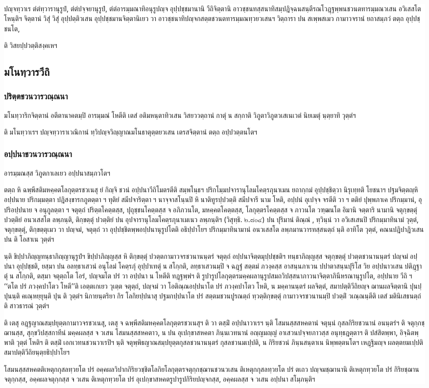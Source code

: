
<p> ปญฺจทฺวาเร  ตํตํทฺวารานุรูปํ, ตํตํปจฺจยานุรูปํ, ตํตํอารมฺมณาทิอนุรูปญฺจ อุปฺปชฺชมานานิ วีถิจิตฺตานิ อาวชฺชนทสฺสนาทิสมฺปฎิจฺฉนสนฺตีรณโวฎฺฐพฺพนชวนตทารมฺมณวเสน อวิเสสโต  โหนฺติฯ  จิตฺตานํ  วิสุํ วิสุํ อุปฺปตฺติวเสน อุปฺปชฺชมานจิตฺตานิเยว วา  อาวชฺชนาทิปญฺจกสตฺตชวนตทารมฺมณทฺวยวเสนฯ วิตฺถารา ปน  สเพฺพสเมว กามาวจรานํ ยถาสมฺภวํ ตตฺถ อุปฺปชฺชนโต,</p>


<p>ติ วิสยปฺปวตฺติสงฺคเหฯ</p>

</p>


<h2>มโนทฺวารวีถิ</h2>
<h3>ปริตฺตชวนวารวณฺณนา</h3>
<p> มโนทฺวาริกจิตฺตานํ  อตีตานาคตมฺปิ อารมฺมณํ โหตีติ เตสํ อติมหนฺตาทิวเสน วิสยววตฺถานํ กาตุํ น สกฺกาติ วิภูตาวิภูตวเสเนเวตํ นิยเมตุํ นฺตฺยาทิ วุตฺตํฯ</p>


<p> ติ มโนทฺวาเรฯ  ปญฺจทฺวาราเวณิกานํ ทฺวิปญฺจวิญฺญาณมโนธาตุตฺตยวเสน เตรสจิตฺตานํ ตตฺถ อปฺปวตฺตนโตฯ</p>

</p>


<h3>อปฺปนาชวนวารวณฺณนา</h3>
<p>  อารมฺมณสฺส วิภูตกาเลเยว อปฺปนาสมฺภวโตฯ</p>


<p> ตตฺถ หิ ฉพฺพีสติมหคฺคตโลกุตฺตรชวเนสุ ยํ กิญฺจิ ชวนํ อปฺปนาวีถิโมตรตีติ สมฺพโนฺธฯ ปริกโมฺมปจารานุโลมโคตฺรภุนาเมน ยถากฺกมํ อุปฺปชฺชิตฺวา นิรุเทฺทติ  โยชนาฯ ปฐมจิตฺตญฺหิ อปฺปนาย ปริกมฺมตฺตา ปฎิสงฺขารกภูตตฺตา ฯ ทุติยํ สมีปจาริตฺตา ฯ นาจฺจาสโนฺนปิ หิ นาติทูรปฺปวตฺติ สมีปจารี นาม โหติ, อปฺปนํ อุเปจฺจ จรตีติ วา ฯ ตติยํ ปุพฺพภาเค ปริกมฺมานํ, อุปริอปฺปนาย จ อนุกูลตฺตา ฯ จตุตฺถํ ปริตฺตโคตฺตสฺส, ปุถุชฺชนโคตฺตสฺส จ อภิภวนโต, มหคฺคตโคตฺตสฺส, โลกุตฺตรโคตฺตสฺส จ ภาวนโต วฑฺฒนโต  อิมานิ จตฺตาริ นามานิ จตุกฺขตฺตุํ ปวตฺติยํ อนวเสสโต ลพฺภนฺติ, ติกฺขตฺตุํ ปวตฺติยํ ปน อุปจารานุโลมโคตฺรภุนาเมเนว ลพฺภนฺติฯ  (วิสุทฺธิ. ๒.๘๐๔) ปน ปุริมานํ ติณฺณํ , ทฺวินฺนํ วา อวิเสเสนปิ ปริกมฺมาทินามํ วุตฺตํ, จตุกฺขตฺตุํ, ติกฺขตฺตุเมว วา ปญฺจมํ, จตุตฺถํ วา อุปฺปชฺชิตพฺพอปฺปนานุรูปโตติ อธิปฺปาโยฯ ปริกมฺมาทินามานํ อนวเสสโต ลพฺภมานวารทสฺสนตฺถํ นฺติ อาทิโต วุตฺตํ, คณนปฎิปาฎิวเสน ปน ติ โอสาเน วุตฺตํฯ</p>


<p>นฺติ ขิปฺปาภิญฺญทนฺธาภิญฺญานุรูปํฯ ขิปฺปาภิญฺญสฺส หิ ติกฺขตฺตุํ ปวตฺตกามาวจรชวนานนฺตรํ จตุตฺถํ อปฺปนาจิตฺตมุปฺปชฺชติฯ ทนฺธาภิญฺญสฺส จตุกฺขตฺตุํ ปวตฺตชวนานนฺตรํ ปญฺจมํ อปฺปนา อุปฺปชฺชติ, ยสฺมา ปน อลทฺธาเสวนํ อนุโลมํ โคตฺรภุํ อุปฺปาเทตุํ น สโกฺกติ, ลทฺธาเสวนมฺปิ จ ฉฎฺฐํ สตฺตมํ ภวงฺคสฺส อาสนฺนภาเวน ปปาตาสนฺนปุริโส วิย อปฺปนาวเสน ปติฎฺฐาตุํ น สโกฺกติ, ตสฺมา จตุตฺถโต โอรํ, ปญฺจมโต ปรํ วา อปฺปนา น โหตีติ ทฎฺฐพฺพํฯ ติ รูปารูปโลกุตฺตรมคฺคผลานุรูปสมถวิปสฺสนาภาวนาจิตฺตาภินีหรณานุรูปโต, อปฺปนาย วีถิ ฯ ‘‘ตโต ปรํ ภวงฺคปาโตว โหตี’’ติ เอตฺตเกเยว วุเตฺต จตุตฺถํ, ปญฺจมํ วา โอติณฺณอปฺปนาโต  ปรํ ภวงฺคปาโตว โหติ, น มคฺคานนฺตรํ ผลจิตฺตํ, สมาปตฺติวีถิยญฺจ ฌานผลจิตฺตานิ ปุนปฺปุนนฺติ คเณฺหยฺยุนฺติ ปุน ติ วุตฺตํฯ นิกายนฺตริยา กิร โลกิยปฺปนาสุ ปฐมกปฺปนาโต ปรํ สตฺตมชวนปูรณตฺถํ ทฺวตฺติกฺขตฺตุํ กามาวจรชวนานมฺปิ ปวตฺติํ วเณฺณนฺตีติ เตสํ มตินิเสธนตฺถํ ติ สาวธารณํ วุตฺตํฯ</p>


<p> ติ เตสุ อฎฺฐญาณสมฺปยุตฺตกามาวจรชวเนสุ, เตสุ จ ฉพฺพีสติมหคฺคตโลกุตฺตรชวเนสุฯ ติ วา ตสฺมิํ อปฺปนาวาเรฯ นฺติ โสมนสฺสสหคตานํ จตุนฺนํ กุสลกิริยชวนานํ อนนฺตรํฯ ติ จตุกฺกชฺฌานสฺส, สุกฺขวิปสฺสกาทีนํ มคฺคผลสฺส จ วเสน โสมนสฺสสหคตาว, น ปน อุเปกฺขาสหคตา ภินฺนเวทนานํ อญฺญมญฺญํ อาเสวนปจฺจยภาวสฺส อนุทฺธฎตฺตาฯ ติ ปสํสิตพฺพา, อิจฺฉิตพฺพาติ วุตฺตํ โหติฯ ติ ตสฺมิํ เอกเวทนชวนวาเรปิฯ นฺติ จตุพฺพิธญาณสมฺปยุตฺตกุสลชวนานนฺตรํ กุสลชวนมเปฺปติ, น กิริยชวนํ ภินฺนสนฺตาเน นิพฺพตฺตนโตฯ เหฎฺฐิมญฺจ ผลตฺตยมเปฺปติ สมาปตฺติวีถิยนฺตฺยธิปฺปาโยฯ</p>


<p>   โสมนสฺสสหคตติเหตุกกุสลทฺวยโต ปรํ อคฺคผลวิปากกิริยวชฺชิตโลกิยโลกุตฺตรจตุกฺกชฺฌานชวนวเสน  ติเหตุกกุสลทฺวยโต ปรํ ตเถว ปญฺจมชฺฌานานิ  ติเหตุกทฺวยโต ปรํ กิริยชฺฌานจตุกฺกสฺส, อคฺคผลจตุกฺกสฺส จ วเสน  ติเหตุกทฺวยโต ปรํ อุเปกฺขาสหคตรูปารูปกิริยปญฺจกสฺส, อคฺคผลสฺส จ วเสน  อปฺปนา สโมฺภนฺติฯ</p>

